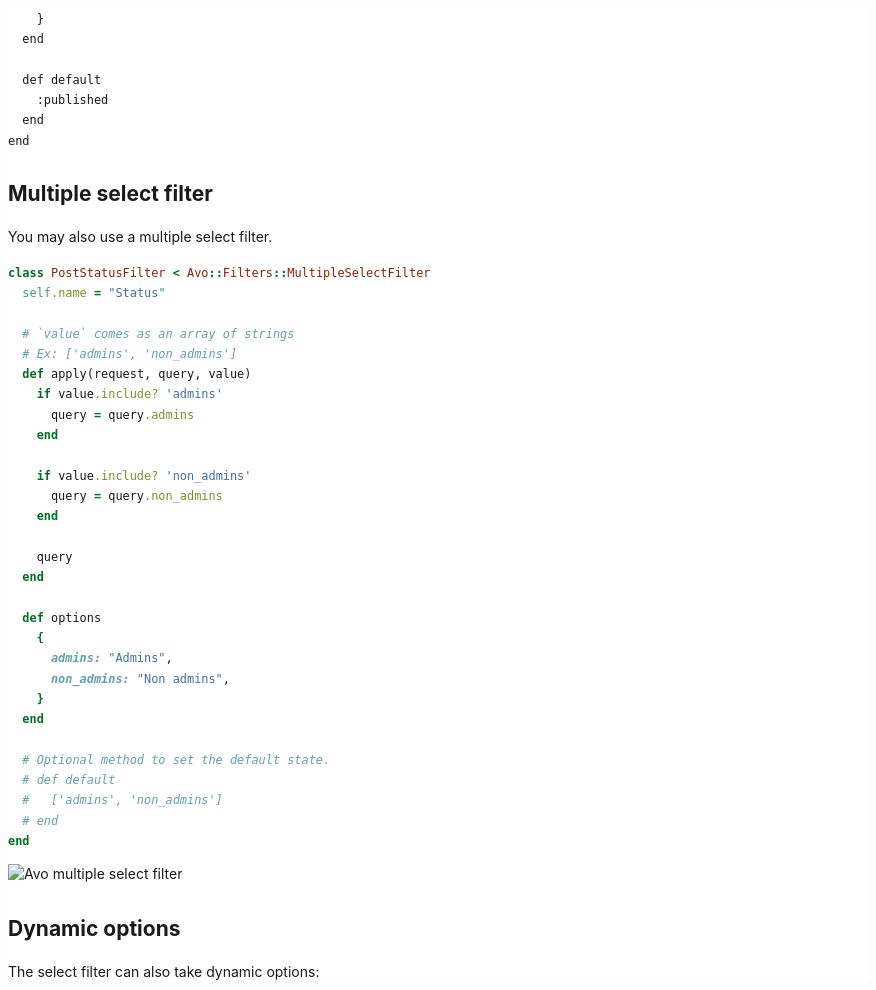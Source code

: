 ```ruby{22-24}
    }
  end

  def default
    :published
  end
end
```

## Multiple select filter

You may also use a multiple select filter.

```ruby
class PostStatusFilter < Avo::Filters::MultipleSelectFilter
  self.name = "Status"

  # `value` comes as an array of strings
  # Ex: ['admins', 'non_admins']
  def apply(request, query, value)
    if value.include? 'admins'
      query = query.admins
    end

    if value.include? 'non_admins'
      query = query.non_admins
    end

    query
  end

  def options
    {
      admins: "Admins",
      non_admins: "Non admins",
    }
  end

  # Optional method to set the default state.
  # def default
  #   ['admins', 'non_admins']
  # end
end
```

<img :src="('/assets/img/multiple-select-filter.jpg')" alt="Avo multiple select filter" style="width: 300px;" class="border mb-4" />

## Dynamic options

The select filter can also take dynamic options:
